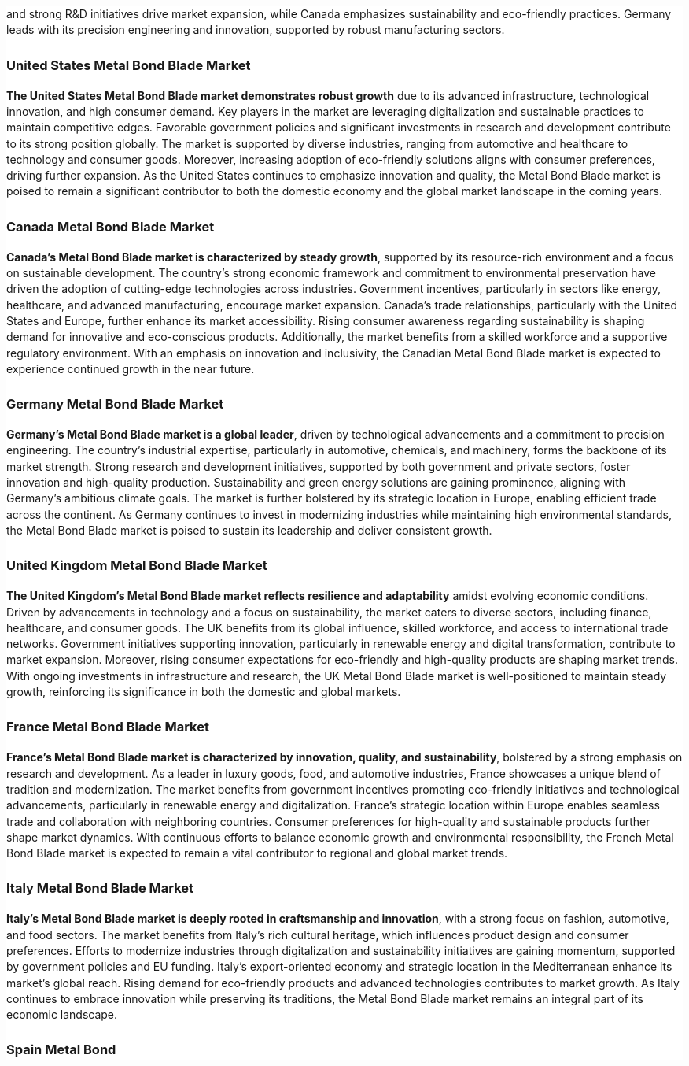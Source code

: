 and strong R&amp;D initiatives drive market expansion, while Canada emphasizes sustainability and eco-friendly practices. Germany leads with its precision engineering and innovation, supported by robust manufacturing sectors.</span></em></p></blockquote><h3><strong>United States Metal Bond Blade Market</strong></h3><p><strong>The United States Metal Bond Blade market demonstrates robust growth</strong> due to its advanced infrastructure, technological innovation, and high consumer demand. Key players in the market are leveraging digitalization and sustainable practices to maintain competitive edges. Favorable government policies and significant investments in research and development contribute to its strong position globally. The market is supported by diverse industries, ranging from automotive and healthcare to technology and consumer goods. Moreover, increasing adoption of eco-friendly solutions aligns with consumer preferences, driving further expansion. As the United States continues to emphasize innovation and quality, the Metal Bond Blade market is poised to remain a significant contributor to both the domestic economy and the global market landscape in the coming years.</p><h3><strong>Canada Metal Bond Blade Market</strong></h3><p><strong>Canada&rsquo;s Metal Bond Blade market is characterized by steady growth</strong>, supported by its resource-rich environment and a focus on sustainable development. The country&rsquo;s strong economic framework and commitment to environmental preservation have driven the adoption of cutting-edge technologies across industries. Government incentives, particularly in sectors like energy, healthcare, and advanced manufacturing, encourage market expansion. Canada&rsquo;s trade relationships, particularly with the United States and Europe, further enhance its market accessibility. Rising consumer awareness regarding sustainability is shaping demand for innovative and eco-conscious products. Additionally, the market benefits from a skilled workforce and a supportive regulatory environment. With an emphasis on innovation and inclusivity, the Canadian Metal Bond Blade market is expected to experience continued growth in the near future.</p><h3><strong>Germany Metal Bond Blade Market</strong></h3><p><strong>Germany&rsquo;s Metal Bond Blade market is a global leader</strong>, driven by technological advancements and a commitment to precision engineering. The country&rsquo;s industrial expertise, particularly in automotive, chemicals, and machinery, forms the backbone of its market strength. Strong research and development initiatives, supported by both government and private sectors, foster innovation and high-quality production. Sustainability and green energy solutions are gaining prominence, aligning with Germany&rsquo;s ambitious climate goals. The market is further bolstered by its strategic location in Europe, enabling efficient trade across the continent. As Germany continues to invest in modernizing industries while maintaining high environmental standards, the Metal Bond Blade market is poised to sustain its leadership and deliver consistent growth.</p><h3><strong>United Kingdom Metal Bond Blade Market</strong></h3><p><strong>The United Kingdom&rsquo;s Metal Bond Blade market reflects resilience and adaptability</strong> amidst evolving economic conditions. Driven by advancements in technology and a focus on sustainability, the market caters to diverse sectors, including finance, healthcare, and consumer goods. The UK benefits from its global influence, skilled workforce, and access to international trade networks. Government initiatives supporting innovation, particularly in renewable energy and digital transformation, contribute to market expansion. Moreover, rising consumer expectations for eco-friendly and high-quality products are shaping market trends. With ongoing investments in infrastructure and research, the UK Metal Bond Blade market is well-positioned to maintain steady growth, reinforcing its significance in both the domestic and global markets.</p><h3><strong>France Metal Bond Blade Market</strong></h3><p><strong>France&rsquo;s Metal Bond Blade market is characterized by innovation, quality, and sustainability</strong>, bolstered by a strong emphasis on research and development. As a leader in luxury goods, food, and automotive industries, France showcases a unique blend of tradition and modernization. The market benefits from government incentives promoting eco-friendly initiatives and technological advancements, particularly in renewable energy and digitalization. France&rsquo;s strategic location within Europe enables seamless trade and collaboration with neighboring countries. Consumer preferences for high-quality and sustainable products further shape market dynamics. With continuous efforts to balance economic growth and environmental responsibility, the French Metal Bond Blade market is expected to remain a vital contributor to regional and global market trends.</p><h3><strong>Italy Metal Bond Blade Market</strong></h3><p><strong>Italy&rsquo;s Metal Bond Blade market is deeply rooted in craftsmanship and innovation</strong>, with a strong focus on fashion, automotive, and food sectors. The market benefits from Italy&rsquo;s rich cultural heritage, which influences product design and consumer preferences. Efforts to modernize industries through digitalization and sustainability initiatives are gaining momentum, supported by government policies and EU funding. Italy&rsquo;s export-oriented economy and strategic location in the Mediterranean enhance its market&rsquo;s global reach. Rising demand for eco-friendly products and advanced technologies contributes to market growth. As Italy continues to embrace innovation while preserving its traditions, the Metal Bond Blade market remains an integral part of its economic landscape.</p><h3><strong>Spain Metal Bond